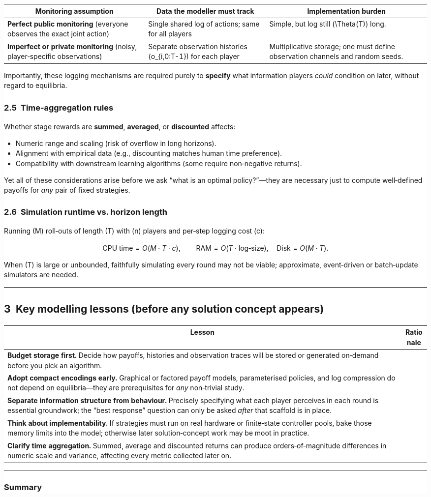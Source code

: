 | Monitoring assumption                                                     | Data the modeller must track                                 | Implementation burden                                                          |
| ------------------------------------------------------------------------- | ------------------------------------------------------------ | ------------------------------------------------------------------------------ |
| **Perfect public monitoring** (everyone observes the exact joint action)  | Single shared log of actions; same for all players           | Simple, but log still \(\Theta(T)\) long.                                        |
| **Imperfect or private monitoring** (noisy, player‑specific observations) | Separate observation histories \(o_{i,0:T-1}\) for each player | Multiplicative storage; one must define observation channels and random seeds. |

Importantly, these logging mechanisms are required purely to **specify** what information players *could* condition on later, without regard to equilibria.

### 2.5 Time‑aggregation rules

Whether stage rewards are **summed**, **averaged**, or **discounted** affects:

* Numeric range and scaling (risk of overflow in long horizons).
* Alignment with empirical data (e.g., discounting matches human time preference).
* Compatibility with downstream learning algorithms (some require non‑negative returns).

Yet all of these considerations arise before we ask “what is an optimal policy?”—they are necessary just to compute well‑defined payoffs for *any* pair of fixed strategies.

### 2.6 Simulation runtime vs. horizon length

Running \(M\) roll‑outs of length \(T\) with \(n\) players and per‑step logging cost \(c\):

$$
\text{CPU time} = O(M \cdot T \cdot c),\qquad
\text{RAM} = O(T \cdot \text{log‐size}),\quad
\text{Disk} = O(M \cdot T).
$$

When \(T\) is large or unbounded, faithfully simulating every round may not be viable; approximate, event‑driven or batch‑update simulators are needed.

---

## 3 Key modelling lessons (before any solution concept appears)

| Lesson                                                                                                                                                                                                                       | Rationale |
| ---------------------------------------------------------------------------------------------------------------------------------------------------------------------------------------------------------------------------- | --------- |
| **Budget storage first.**  Decide how payoffs, histories and observation traces will be stored or generated on‑demand before you pick an algorithm.                                                                          |           |
| **Adopt compact encodings early.**  Graphical or factored payoff models, parameterised policies, and log compression do not depend on equilibria—they are prerequisites for *any* non‑trivial study.                         |           |
| **Separate information structure from behaviour.**  Precisely specifying what each player perceives in each round is essential groundwork; the “best response” question can only be asked *after* that scaffold is in place. |           |
| **Think about implementability.**  If strategies must run on real hardware or finite‑state controller pools, bake those memory limits into the model; otherwise later solution‑concept work may be moot in practice.         |           |
| **Clarify time aggregation.**  Summed, average and discounted returns can produce orders‑of‑magnitude differences in numeric scale and variance, affecting every metric collected later on.                                  |           |

---

### Summary
